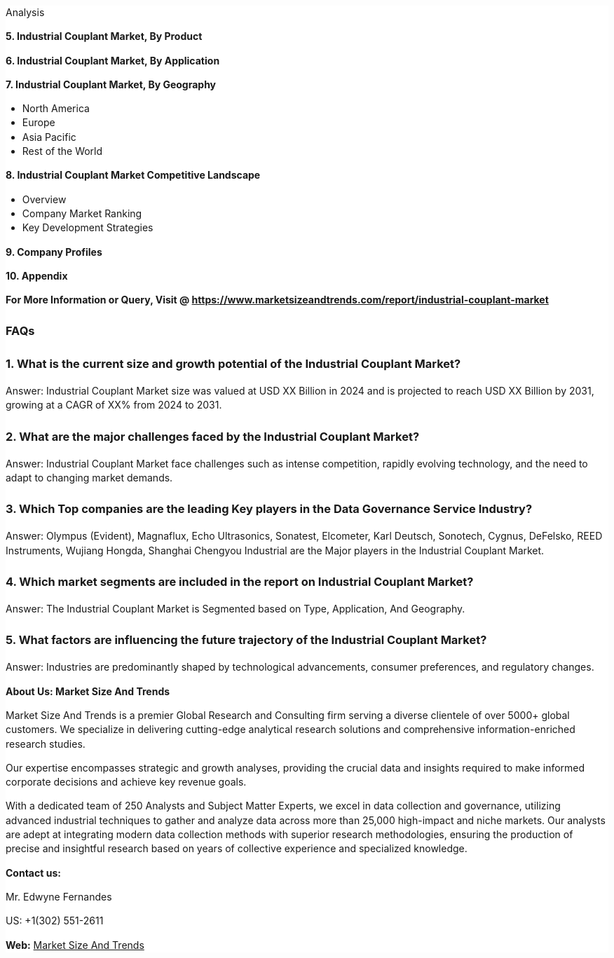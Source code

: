 Analysis</span></li></ul></div><div class="" data-test-id=""><p><strong><span class="">5. Industrial Couplant Market, By Product</span></strong></p></div><div class="" data-test-id=""><p><strong><span class="">6. Industrial Couplant Market, By Application</span></strong></p></div><div class="" data-test-id=""><p><strong><span class="">7. Industrial Couplant Market, By Geography</span></strong></p></div><div class="" data-test-id=""><ul><li><span class="">North America</span></li><li><span class="">Europe</span></li><li><span class="">Asia Pacific</span></li><li><span class="">Rest of the World</span></li></ul></div><div class="" data-test-id=""><p><strong><span class="">8. Industrial Couplant Market Competitive Landscape</span></strong></p></div><div class="" data-test-id=""><ul><li><span class="">Overview</span></li><li><span class="">Company Market Ranking</span></li><li><span class="">Key Development Strategies</span></li></ul></div><div class="" data-test-id=""><p><strong><span class="">9. Company Profiles</span></strong></p></div><div class="" data-test-id=""><p><strong><span class="">10. Appendix</span></strong></p></div><div class="" data-test-id=""><p><strong><span class="">For More Information or Query, Visit @ <a href="https://www.marketsizeandtrends.com/report/industrial-couplant-market" target="_blank">https://www.marketsizeandtrends.com/report/industrial-couplant-market</a></span></strong></p></div><div class="" data-test-id=""><div class="article-main__content" data-test-id="publishing-text-block"><h3><strong><span class="">FAQs</span></strong></h3></div><div class="article-main__content" data-test-id="publishing-text-block"><h3><span class="">1. What is the current size and growth potential of the Industrial Couplant Market?</span></h3></div><div class="article-main__content" data-test-id="publishing-text-block"><p><span class="font-[700]">Answer</span><span class="">: Industrial Couplant Market size was valued at USD XX Billion in 2024 and is projected to reach USD XX Billion by 2031, growing at a CAGR of XX% from 2024 to 2031.</span></p></div><div class="article-main__content" data-test-id="publishing-text-block"><h3><span class="">2. What are the major challenges faced by the Industrial Couplant Market?</span></h3></div><div class="article-main__content" data-test-id="publishing-text-block"><p><span class="font-[700]">Answer</span><span class="">: Industrial Couplant Market face challenges such as intense competition, rapidly evolving technology, and the need to adapt to changing market demands.</span></p></div><div class="article-main__content" data-test-id="publishing-text-block"><h3><span class="">3. Which Top companies are the leading Key players in the Data Governance Service Industry?</span></h3></div><div class="article-main__content" data-test-id="publishing-text-block"><p><span class="font-[700]">Answer</span><span class="">: Olympus (Evident), Magnaflux, Echo Ultrasonics, Sonatest, Elcometer, Karl Deutsch, Sonotech, Cygnus, DeFelsko, REED Instruments, Wujiang Hongda, Shanghai Chengyou Industrial are the Major players in the Industrial Couplant Market.</span></p></div><div class="article-main__content" data-test-id="publishing-text-block"><h3><span class="">4. Which market segments are included in the report on Industrial Couplant Market?</span></h3></div><div class="article-main__content" data-test-id="publishing-text-block"><p><span class="font-[700]">Answer</span><span class="">: The Industrial Couplant Market is Segmented based on Type, Application, And Geography.</span></p></div><div class="article-main__content" data-test-id="publishing-text-block"><h3><span class="">5. What factors are influencing the future trajectory of the Industrial Couplant Market?</span></h3></div><div class="article-main__content" data-test-id="publishing-text-block"><p><span class="font-[700]">Answer:</span><span class="">&nbsp;Industries are predominantly shaped by technological advancements, consumer preferences, and regulatory changes.</span></p></div><p><strong><span class="">About Us: Market Size And Trends</span></strong></p></div><div class="" data-test-id=""><p><span class="">Market Size And Trends is a premier Global Research and Consulting firm serving a diverse clientele of over 5000+ global customers. We specialize in delivering cutting-edge analytical research solutions and comprehensive information-enriched research studies.</span></p></div><div class="" data-test-id=""><p><span class="">Our expertise encompasses strategic and growth analyses, providing the crucial data and insights required to make informed corporate decisions and achieve key revenue goals.</span></p></div><div class="" data-test-id=""><p><span class="">With a dedicated team of 250 Analysts and Subject Matter Experts, we excel in data collection and governance, utilizing advanced industrial techniques to gather and analyze data across more than 25,000 high-impact and niche markets. Our analysts are adept at integrating modern data collection methods with superior research methodologies, ensuring the production of precise and insightful research based on years of collective experience and specialized knowledge.</span></p></div><div class="" data-test-id=""><p><strong><span class="">Contact us:</span></strong></p></div><div class="" data-test-id=""><p><span class="">Mr. Edwyne Fernandes</span></p></div><div class="" data-test-id=""><p><span class="">US: +1(302) 551-2611<br /></span></p><p><span class=""><strong>Web:</strong> <a href="https://www.marketsizeandtrends.com/" target="_blank">Market Size And Trends</a></span></p></div>
